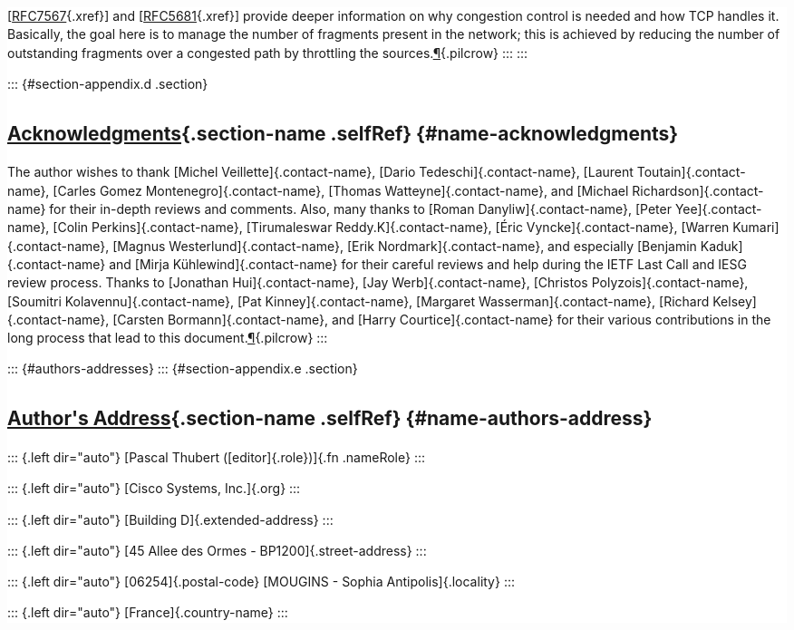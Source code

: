 \[[RFC7567](#RFC7567){.xref}\] and \[[RFC5681](#RFC5681){.xref}\]
provide deeper information on why congestion control is needed and how
TCP handles it. Basically, the goal here is to manage the number of
fragments present in the network; this is achieved by reducing the
number of outstanding fragments over a congested path by throttling the
sources.[¶](#section-appendix.c-13){.pilcrow}
:::
:::

::: {#section-appendix.d .section}
## [Acknowledgments](#name-acknowledgments){.section-name .selfRef} {#name-acknowledgments}

The author wishes to thank [Michel Veillette]{.contact-name}, [Dario
Tedeschi]{.contact-name}, [Laurent Toutain]{.contact-name}, [Carles
Gomez Montenegro]{.contact-name}, [Thomas Watteyne]{.contact-name}, and
[Michael Richardson]{.contact-name} for their in-depth reviews and
comments. Also, many thanks to [Roman Danyliw]{.contact-name}, [Peter
Yee]{.contact-name}, [Colin Perkins]{.contact-name}, [Tirumaleswar
Reddy.K]{.contact-name}, [Éric Vyncke]{.contact-name}, [Warren
Kumari]{.contact-name}, [Magnus Westerlund]{.contact-name}, [Erik
Nordmark]{.contact-name}, and especially [Benjamin Kaduk]{.contact-name}
and [Mirja Kühlewind]{.contact-name} for their careful reviews and help
during the IETF Last Call and IESG review process. Thanks to [Jonathan
Hui]{.contact-name}, [Jay Werb]{.contact-name}, [Christos
Polyzois]{.contact-name}, [Soumitri Kolavennu]{.contact-name}, [Pat
Kinney]{.contact-name}, [Margaret Wasserman]{.contact-name}, [Richard
Kelsey]{.contact-name}, [Carsten Bormann]{.contact-name}, and [Harry
Courtice]{.contact-name} for their various contributions in the long
process that lead to this document.[¶](#section-appendix.d-1){.pilcrow}
:::

::: {#authors-addresses}
::: {#section-appendix.e .section}
## [Author\'s Address](#name-authors-address){.section-name .selfRef} {#name-authors-address}

::: {.left dir="auto"}
[Pascal Thubert ([editor]{.role})]{.fn .nameRole}
:::

::: {.left dir="auto"}
[Cisco Systems, Inc.]{.org}
:::

::: {.left dir="auto"}
[Building D]{.extended-address}
:::

::: {.left dir="auto"}
[45 Allee des Ormes - BP1200]{.street-address}
:::

::: {.left dir="auto"}
[06254]{.postal-code} [MOUGINS - Sophia Antipolis]{.locality}
:::

::: {.left dir="auto"}
[France]{.country-name}
:::

